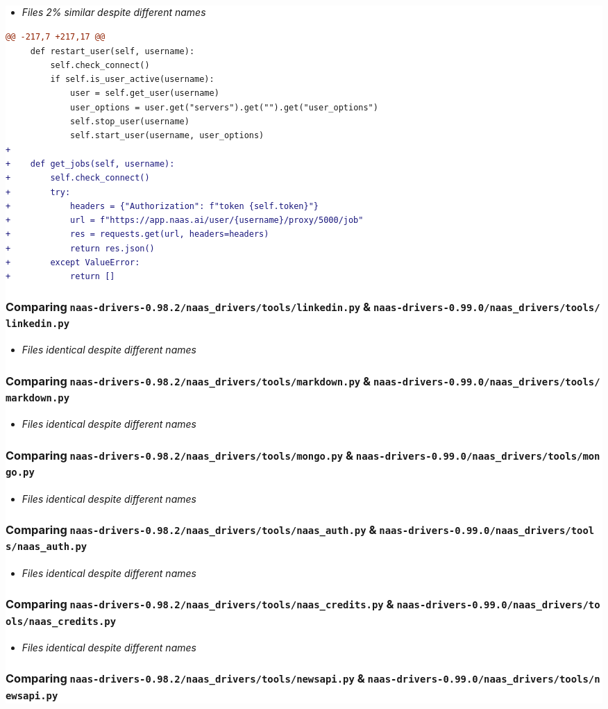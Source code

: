  * *Files 2% similar despite different names*

```diff
@@ -217,7 +217,17 @@
     def restart_user(self, username):
         self.check_connect()
         if self.is_user_active(username):
             user = self.get_user(username)
             user_options = user.get("servers").get("").get("user_options")
             self.stop_user(username)
             self.start_user(username, user_options)
+
+    def get_jobs(self, username):
+        self.check_connect()
+        try:
+            headers = {"Authorization": f"token {self.token}"}
+            url = f"https://app.naas.ai/user/{username}/proxy/5000/job"
+            res = requests.get(url, headers=headers)
+            return res.json()
+        except ValueError:
+            return []
```

### Comparing `naas-drivers-0.98.2/naas_drivers/tools/linkedin.py` & `naas-drivers-0.99.0/naas_drivers/tools/linkedin.py`

 * *Files identical despite different names*

### Comparing `naas-drivers-0.98.2/naas_drivers/tools/markdown.py` & `naas-drivers-0.99.0/naas_drivers/tools/markdown.py`

 * *Files identical despite different names*

### Comparing `naas-drivers-0.98.2/naas_drivers/tools/mongo.py` & `naas-drivers-0.99.0/naas_drivers/tools/mongo.py`

 * *Files identical despite different names*

### Comparing `naas-drivers-0.98.2/naas_drivers/tools/naas_auth.py` & `naas-drivers-0.99.0/naas_drivers/tools/naas_auth.py`

 * *Files identical despite different names*

### Comparing `naas-drivers-0.98.2/naas_drivers/tools/naas_credits.py` & `naas-drivers-0.99.0/naas_drivers/tools/naas_credits.py`

 * *Files identical despite different names*

### Comparing `naas-drivers-0.98.2/naas_drivers/tools/newsapi.py` & `naas-drivers-0.99.0/naas_drivers/tools/newsapi.py`
